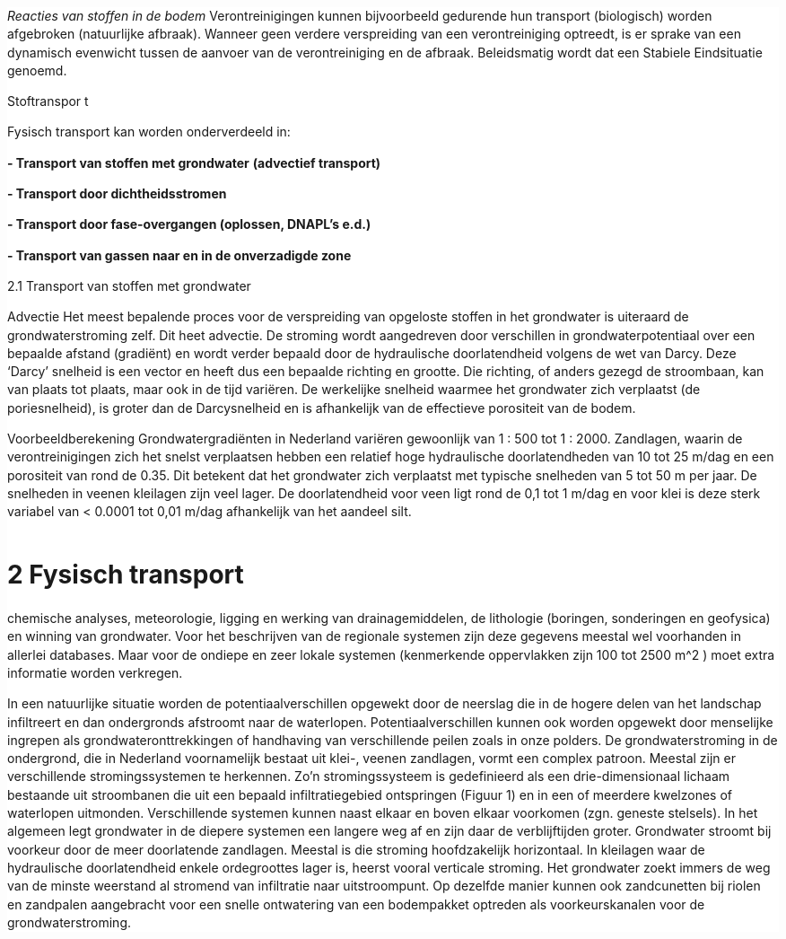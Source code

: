 _Reacties van stoffen in de bodem_ Verontreinigingen kunnen bijvoorbeeld gedurende hun transport (biologisch) worden afgebroken (natuurlijke afbraak). Wanneer geen verdere verspreiding van een verontreiniging optreedt, is er sprake van een dynamisch evenwicht tussen de aanvoer van de verontreiniging en de afbraak. Beleidsmatig wordt dat een Stabiele Eindsituatie genoemd. 


 Stoftranspor t 

 Fysisch transport kan worden onderverdeeld in: 

**- Transport van stoffen met grondwater**     **(advectief transport)** 

**- Transport door dichtheidsstromen** 

**- Transport door fase-overgangen (oplossen, DNAPL’s e.d.)** 

**- Transport van gassen naar en in de onverzadigde zone** 

 2.1 Transport van stoffen met grondwater 

 Advectie Het meest bepalende proces voor de verspreiding van opgeloste stoffen in het grondwater is uiteraard de grondwaterstroming zelf. Dit heet advectie. De stroming wordt aangedreven door verschillen in grondwaterpotentiaal over een bepaalde afstand (gradiënt) en wordt verder bepaald door de hydraulische doorlatendheid volgens de wet van Darcy. Deze ‘Darcy’ snelheid is een vector en heeft dus een bepaalde richting en grootte. Die richting, of anders gezegd de stroombaan, kan van plaats tot plaats, maar ook in de tijd variëren. De werkelijke snelheid waarmee het grondwater zich verplaatst (de poriesnelheid), is groter dan de Darcysnelheid en is afhankelijk van de effectieve porositeit van de bodem. 

 Voorbeeldberekening Grondwatergradiënten in Nederland variëren gewoonlijk van 1 : 500 tot 1 : 2000. Zandlagen, waarin de verontreinigingen zich het snelst verplaatsen hebben een relatief hoge hydraulische doorlatendheden van 10 tot 25 m/dag en een porositeit van rond de 0.35. Dit betekent dat het grondwater zich verplaatst met typische snelheden van 5 tot 50 m per jaar. De snelheden in veenen kleilagen zijn veel lager. De doorlatendheid voor veen ligt rond de 0,1 tot 1 m/dag en voor klei is deze sterk variabel van < 0.0001 tot 0,01 m/dag afhankelijk van het aandeel silt. 

# 2 Fysisch transport 


 chemische analyses, meteorologie, ligging en werking van drainagemiddelen, de lithologie (boringen, sonderingen en geofysica) en winning van grondwater. Voor het beschrijven van de regionale systemen zijn deze gegevens meestal wel voorhanden in allerlei databases. Maar voor de ondiepe en zeer lokale systemen (kenmerkende oppervlakken zijn 100 tot 2500 m^2 ) moet extra informatie worden verkregen. 

In een natuurlijke situatie worden de potentiaalverschillen opgewekt door de neerslag die in de hogere delen van het landschap infiltreert en dan ondergronds afstroomt naar de waterlopen. Potentiaalverschillen kunnen ook worden opgewekt door menselijke ingrepen als grondwateronttrekkingen of handhaving van verschillende peilen zoals in onze polders. De grondwaterstroming in de ondergrond, die in Nederland voornamelijk bestaat uit klei-, veenen zandlagen, vormt een complex patroon. Meestal zijn er verschillende stromingssystemen te herkennen. Zo’n stromingssysteem is gedefinieerd als een drie-dimensionaal lichaam bestaande uit stroombanen die uit een bepaald infiltratiegebied ontspringen (Figuur 1) en in een of meerdere kwelzones of waterlopen uitmonden. Verschillende systemen kunnen naast elkaar en boven elkaar voorkomen (zgn. geneste stelsels). In het algemeen legt grondwater in de diepere systemen een langere weg af en zijn daar de verblijftijden groter. Grondwater stroomt bij voorkeur door de meer doorlatende zandlagen. Meestal is die stroming hoofdzakelijk horizontaal. In kleilagen waar de hydraulische doorlatendheid enkele ordegroottes lager is, heerst vooral verticale stroming. Het grondwater zoekt immers de weg van de minste weerstand al stromend van infiltratie naar uitstroompunt. Op dezelfde manier kunnen ook zandcunetten bij riolen en zandpalen aangebracht voor een snelle ontwatering van een bodempakket optreden als voorkeurskanalen voor de grondwaterstroming. 
